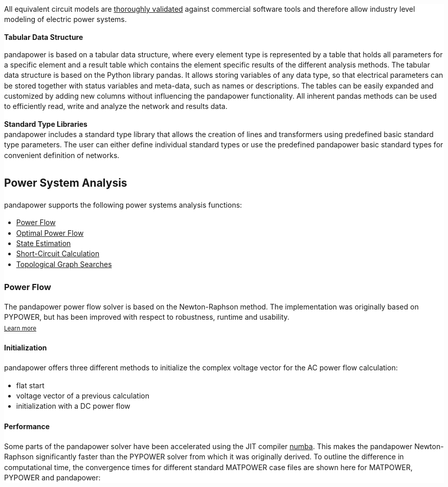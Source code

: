 All equivalent circuit models are [thoroughly validated](#tests) against commercial software tools and therefore allow industry level modeling of electric power systems.

**Tabular Data Structure**<br>

pandapower is based on a tabular data structure, where every element type is represented by a table that holds all parameters for a specific
element and a result table which contains the element specific results of the different analysis methods. The tabular data structure is
based on the Python library pandas. It allows storing variables of any data type, so that electrical parameters can be stored
together with status variables and meta-data, such as names or descriptions. The tables can be easily expanded and customized by adding new
columns without influencing the pandapower functionality. All inherent pandas methods can be used to efficiently read, write and
analyze the network and results data.


**Standard Type Libraries**<br>
pandapower includes a standard type library that allows the creation of lines and transformers using predefined basic standard type parameters. The user can either define individual standard types or use the predefined pandapower basic standard types for convenient definition of networks.

   
<h2 id="analysis">Power System Analysis</h2>

pandapower supports the following power systems analysis functions:

- [Power Flow](#pf)
- [Optimal Power Flow](#opf)
- [State Estimation](#se)
- [Short-Circuit Calculation](#sc)
- [Topological Graph Searches](#topology)

<h3 id="pf">Power Flow</h3>

The pandapower power flow solver is based on the Newton-Raphson method.
The implementation was originally based on PYPOWER, but has been improved with respect to
robustness, runtime and usability.
<br><small>[Learn more](http://pandapower.readthedocs.io/en/stable/powerflow/ac.html)</small>

#### Initialization

pandapower offers three different methods to initialize the complex voltage
vector for the AC power flow calculation:
   - flat start
   - voltage vector of a previous calculation
   - initialization with a DC power flow
   

#### Performance
Some parts of the pandapower solver have been accelerated using the
JIT compiler [numba](https://numba.pydata.org/). This makes the pandapower Newton-Raphson significantly faster
than the PYPOWER solver from which it was originally derived.
To outline the difference in computational time, the convergence times for different standard MATPOWER
case files are shown here for MATPOWER, PYPOWER and pandapower:
